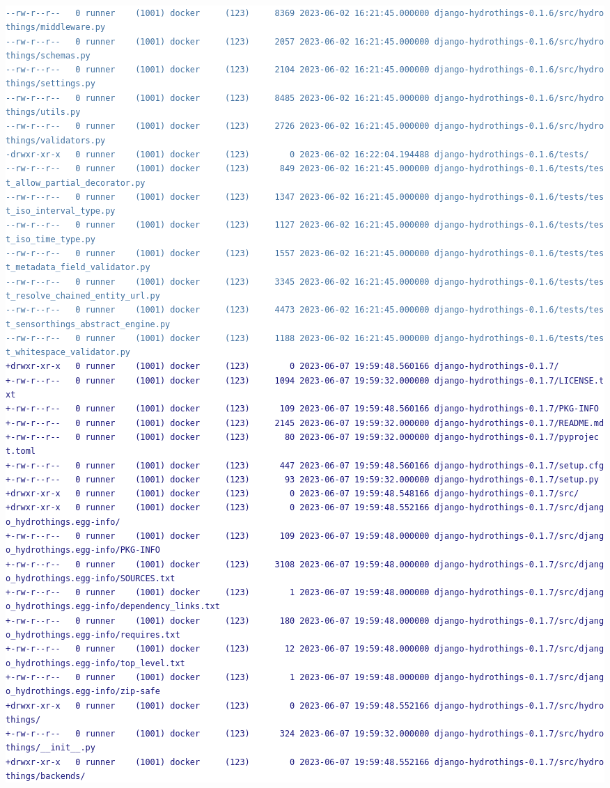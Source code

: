 ```diff
--rw-r--r--   0 runner    (1001) docker     (123)     8369 2023-06-02 16:21:45.000000 django-hydrothings-0.1.6/src/hydrothings/middleware.py
--rw-r--r--   0 runner    (1001) docker     (123)     2057 2023-06-02 16:21:45.000000 django-hydrothings-0.1.6/src/hydrothings/schemas.py
--rw-r--r--   0 runner    (1001) docker     (123)     2104 2023-06-02 16:21:45.000000 django-hydrothings-0.1.6/src/hydrothings/settings.py
--rw-r--r--   0 runner    (1001) docker     (123)     8485 2023-06-02 16:21:45.000000 django-hydrothings-0.1.6/src/hydrothings/utils.py
--rw-r--r--   0 runner    (1001) docker     (123)     2726 2023-06-02 16:21:45.000000 django-hydrothings-0.1.6/src/hydrothings/validators.py
-drwxr-xr-x   0 runner    (1001) docker     (123)        0 2023-06-02 16:22:04.194488 django-hydrothings-0.1.6/tests/
--rw-r--r--   0 runner    (1001) docker     (123)      849 2023-06-02 16:21:45.000000 django-hydrothings-0.1.6/tests/test_allow_partial_decorator.py
--rw-r--r--   0 runner    (1001) docker     (123)     1347 2023-06-02 16:21:45.000000 django-hydrothings-0.1.6/tests/test_iso_interval_type.py
--rw-r--r--   0 runner    (1001) docker     (123)     1127 2023-06-02 16:21:45.000000 django-hydrothings-0.1.6/tests/test_iso_time_type.py
--rw-r--r--   0 runner    (1001) docker     (123)     1557 2023-06-02 16:21:45.000000 django-hydrothings-0.1.6/tests/test_metadata_field_validator.py
--rw-r--r--   0 runner    (1001) docker     (123)     3345 2023-06-02 16:21:45.000000 django-hydrothings-0.1.6/tests/test_resolve_chained_entity_url.py
--rw-r--r--   0 runner    (1001) docker     (123)     4473 2023-06-02 16:21:45.000000 django-hydrothings-0.1.6/tests/test_sensorthings_abstract_engine.py
--rw-r--r--   0 runner    (1001) docker     (123)     1188 2023-06-02 16:21:45.000000 django-hydrothings-0.1.6/tests/test_whitespace_validator.py
+drwxr-xr-x   0 runner    (1001) docker     (123)        0 2023-06-07 19:59:48.560166 django-hydrothings-0.1.7/
+-rw-r--r--   0 runner    (1001) docker     (123)     1094 2023-06-07 19:59:32.000000 django-hydrothings-0.1.7/LICENSE.txt
+-rw-r--r--   0 runner    (1001) docker     (123)      109 2023-06-07 19:59:48.560166 django-hydrothings-0.1.7/PKG-INFO
+-rw-r--r--   0 runner    (1001) docker     (123)     2145 2023-06-07 19:59:32.000000 django-hydrothings-0.1.7/README.md
+-rw-r--r--   0 runner    (1001) docker     (123)       80 2023-06-07 19:59:32.000000 django-hydrothings-0.1.7/pyproject.toml
+-rw-r--r--   0 runner    (1001) docker     (123)      447 2023-06-07 19:59:48.560166 django-hydrothings-0.1.7/setup.cfg
+-rw-r--r--   0 runner    (1001) docker     (123)       93 2023-06-07 19:59:32.000000 django-hydrothings-0.1.7/setup.py
+drwxr-xr-x   0 runner    (1001) docker     (123)        0 2023-06-07 19:59:48.548166 django-hydrothings-0.1.7/src/
+drwxr-xr-x   0 runner    (1001) docker     (123)        0 2023-06-07 19:59:48.552166 django-hydrothings-0.1.7/src/django_hydrothings.egg-info/
+-rw-r--r--   0 runner    (1001) docker     (123)      109 2023-06-07 19:59:48.000000 django-hydrothings-0.1.7/src/django_hydrothings.egg-info/PKG-INFO
+-rw-r--r--   0 runner    (1001) docker     (123)     3108 2023-06-07 19:59:48.000000 django-hydrothings-0.1.7/src/django_hydrothings.egg-info/SOURCES.txt
+-rw-r--r--   0 runner    (1001) docker     (123)        1 2023-06-07 19:59:48.000000 django-hydrothings-0.1.7/src/django_hydrothings.egg-info/dependency_links.txt
+-rw-r--r--   0 runner    (1001) docker     (123)      180 2023-06-07 19:59:48.000000 django-hydrothings-0.1.7/src/django_hydrothings.egg-info/requires.txt
+-rw-r--r--   0 runner    (1001) docker     (123)       12 2023-06-07 19:59:48.000000 django-hydrothings-0.1.7/src/django_hydrothings.egg-info/top_level.txt
+-rw-r--r--   0 runner    (1001) docker     (123)        1 2023-06-07 19:59:48.000000 django-hydrothings-0.1.7/src/django_hydrothings.egg-info/zip-safe
+drwxr-xr-x   0 runner    (1001) docker     (123)        0 2023-06-07 19:59:48.552166 django-hydrothings-0.1.7/src/hydrothings/
+-rw-r--r--   0 runner    (1001) docker     (123)      324 2023-06-07 19:59:32.000000 django-hydrothings-0.1.7/src/hydrothings/__init__.py
+drwxr-xr-x   0 runner    (1001) docker     (123)        0 2023-06-07 19:59:48.552166 django-hydrothings-0.1.7/src/hydrothings/backends/
```